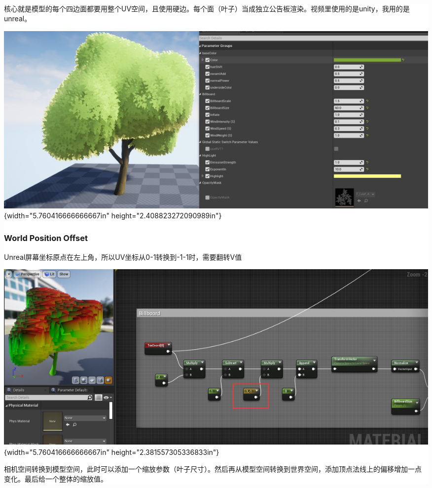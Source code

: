核心就是模型的每个四边面都要用整个UV空间，且使用硬边。每个面（叶子）当成独立公告板渲染。视频里使用的是unity，我用的是unreal。

![截图.png](/img/in-post/stylized-tree/image4.png){width="5.760416666666667in" height="2.408823272090989in"}

### World Position Offset

Unreal屏幕坐标原点在左上角，所以UV坐标从0-1转换到-1-1时，需要翻转V值

![截图.png](/img/in-post/stylized-tree/image5.png){width="5.760416666666667in" height="2.381557305336833in"}

相机空间转换到模型空间，此时可以添加一个缩放参数（叶子尺寸）。然后再从模型空间转换到世界空间，添加顶点法线上的偏移增加一点变化。最后给一个整体的缩放值。
